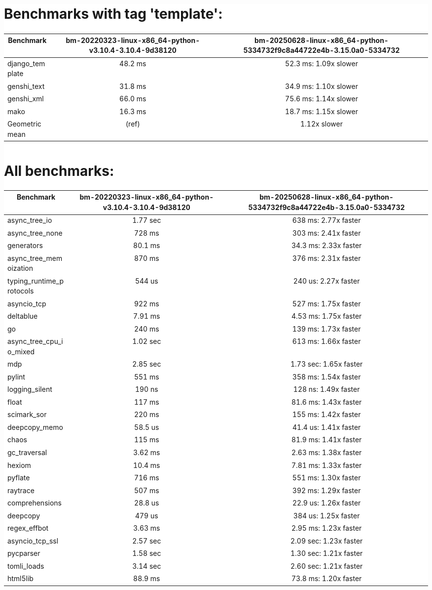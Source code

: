 Benchmarks with tag 'template':
===============================

| Benchmark       | bm-20220323-linux-x86_64-python-v3.10.4-3.10.4-9d38120 | bm-20250628-linux-x86_64-python-5334732f9c8a44722e4b-3.15.0a0-5334732 |
|-----------------|:------------------------------------------------------:|:---------------------------------------------------------------------:|
| django_template | 48.2 ms                                                | 52.3 ms: 1.09x slower                                                 |
| genshi_text     | 31.8 ms                                                | 34.9 ms: 1.10x slower                                                 |
| genshi_xml      | 66.0 ms                                                | 75.6 ms: 1.14x slower                                                 |
| mako            | 16.3 ms                                                | 18.7 ms: 1.15x slower                                                 |
| Geometric mean  | (ref)                                                  | 1.12x slower                                                          |

All benchmarks:
===============

| Benchmark                | bm-20220323-linux-x86_64-python-v3.10.4-3.10.4-9d38120 | bm-20250628-linux-x86_64-python-5334732f9c8a44722e4b-3.15.0a0-5334732 |
|--------------------------|:------------------------------------------------------:|:---------------------------------------------------------------------:|
| async_tree_io            | 1.77 sec                                               | 638 ms: 2.77x faster                                                  |
| async_tree_none          | 728 ms                                                 | 303 ms: 2.41x faster                                                  |
| generators               | 80.1 ms                                                | 34.3 ms: 2.33x faster                                                 |
| async_tree_memoization   | 870 ms                                                 | 376 ms: 2.31x faster                                                  |
| typing_runtime_protocols | 544 us                                                 | 240 us: 2.27x faster                                                  |
| asyncio_tcp              | 922 ms                                                 | 527 ms: 1.75x faster                                                  |
| deltablue                | 7.91 ms                                                | 4.53 ms: 1.75x faster                                                 |
| go                       | 240 ms                                                 | 139 ms: 1.73x faster                                                  |
| async_tree_cpu_io_mixed  | 1.02 sec                                               | 613 ms: 1.66x faster                                                  |
| mdp                      | 2.85 sec                                               | 1.73 sec: 1.65x faster                                                |
| pylint                   | 551 ms                                                 | 358 ms: 1.54x faster                                                  |
| logging_silent           | 190 ns                                                 | 128 ns: 1.49x faster                                                  |
| float                    | 117 ms                                                 | 81.6 ms: 1.43x faster                                                 |
| scimark_sor              | 220 ms                                                 | 155 ms: 1.42x faster                                                  |
| deepcopy_memo            | 58.5 us                                                | 41.4 us: 1.41x faster                                                 |
| chaos                    | 115 ms                                                 | 81.9 ms: 1.41x faster                                                 |
| gc_traversal             | 3.62 ms                                                | 2.63 ms: 1.38x faster                                                 |
| hexiom                   | 10.4 ms                                                | 7.81 ms: 1.33x faster                                                 |
| pyflate                  | 716 ms                                                 | 551 ms: 1.30x faster                                                  |
| raytrace                 | 507 ms                                                 | 392 ms: 1.29x faster                                                  |
| comprehensions           | 28.8 us                                                | 22.9 us: 1.26x faster                                                 |
| deepcopy                 | 479 us                                                 | 384 us: 1.25x faster                                                  |
| regex_effbot             | 3.63 ms                                                | 2.95 ms: 1.23x faster                                                 |
| asyncio_tcp_ssl          | 2.57 sec                                               | 2.09 sec: 1.23x faster                                                |
| pycparser                | 1.58 sec                                               | 1.30 sec: 1.21x faster                                                |
| tomli_loads              | 3.14 sec                                               | 2.60 sec: 1.21x faster                                                |
| html5lib                 | 88.9 ms                                                | 73.8 ms: 1.20x faster                                                 |